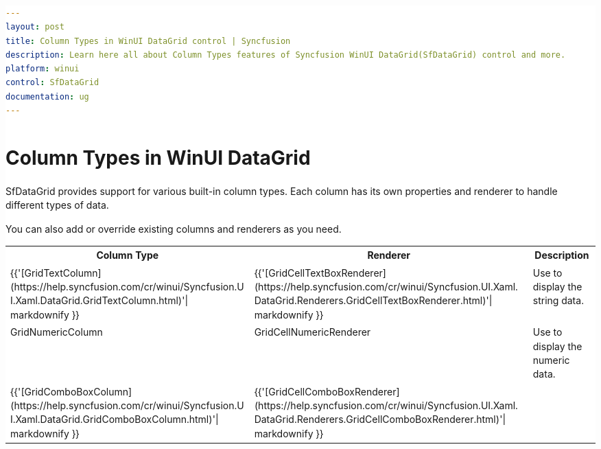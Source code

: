 ```yaml
---
layout: post
title: Column Types in WinUI DataGrid control | Syncfusion
description: Learn here all about Column Types features of Syncfusion WinUI DataGrid(SfDataGrid) control and more.
platform: winui
control: SfDataGrid
documentation: ug
---
```



# Column Types in WinUI DataGrid

SfDataGrid provides support for various built-in column types. Each column has its own properties and renderer to handle different types of data.
 
You can also add or override existing columns and renderers as you need.

<table>
<tr>
<th>
Column Type
</th>
<th>
Renderer 
</th>
<th>
Description
</th>
</tr>
<tr>
<td>
{{'[GridTextColumn](https://help.syncfusion.com/cr/winui/Syncfusion.UI.Xaml.DataGrid.GridTextColumn.html)'| markdownify }}
</td>
<td>
{{'[GridCellTextBoxRenderer](https://help.syncfusion.com/cr/winui/Syncfusion.UI.Xaml.DataGrid.Renderers.GridCellTextBoxRenderer.html)'| markdownify }}
</td>
<td>
Use to display the string data. 
</td>
</tr>
<tr>
<td>
GridNumericColumn
</td>
<td>
GridCellNumericRenderer
</td>
<td>
Use to display the numeric data.
</td>
</tr>
<tr>
<td>
{{'[GridComboBoxColumn](https://help.syncfusion.com/cr/winui/Syncfusion.UI.Xaml.DataGrid.GridComboBoxColumn.html)'| markdownify }}
</td>
<td>
{{'[GridCellComboBoxRenderer](https://help.syncfusion.com/cr/winui/Syncfusion.UI.Xaml.DataGrid.Renderers.GridCellComboBoxRenderer.html)'| markdownify }}